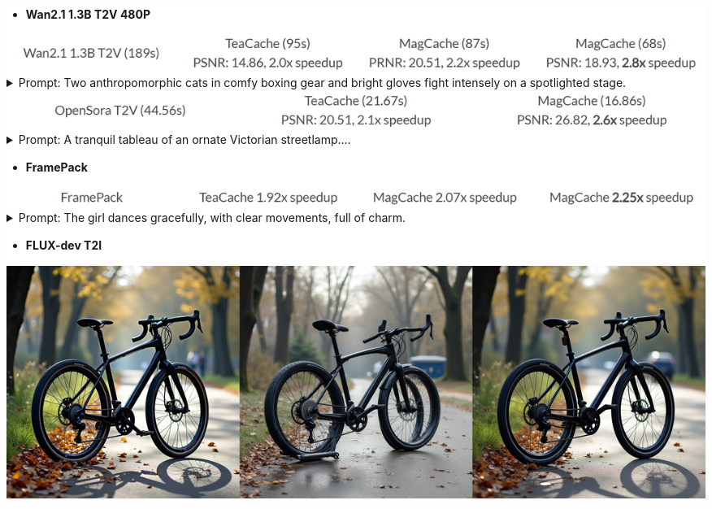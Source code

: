 - **Wan2.1 1.3B T2V 480P**


<div align="center">
  <video src="https://github.com/user-attachments/assets/5e0999a2-d959-4bbc-9c89-e06e303b7047" width="100%" poster=""> </video>
</div>
<div class="content has-text-centered">
  <img src="./assets/Wan_1.3B_T2V_480P_header.jpg" style="width: 100%"><br>
</div>
<details style="width: 100%; margin: auto;"><summary>Prompt: Two anthropomorphic cats in comfy boxing gear and bright gloves fight intensely on a spotlighted stage.</summary></details>


<div align="center">
  <video src="https://github.com/user-attachments/assets/fbb444db-320e-4108-9410-9e36cd6b0b0e" width="100%" poster=""> </video>
</div>
<div class="content has-text-centered">
  <img src="./assets/OpenSora_header.jpg" style="width: 100%"><br>
</div>
<details style="width: 100%; margin: auto;"><summary>Prompt: A tranquil tableau of an ornate Victorian streetlamp....</summary></details>

- **FramePack**
<div align="center">
  <video src="https://github.com/user-attachments/assets/91498f32-2aca-4c31-a710-2b54fa100cef" width="100%" poster=""> </video>
</div>
<div class="content has-text-centered">
  <img src="./assets/FramePack_header.jpg" style="width: 100%"><br>
</div>
<details style="width: 100%; margin: auto;"><summary>Prompt: The girl dances gracefully, with clear movements, full of charm.</summary></details>

- **FLUX-dev T2I**


<div class="content has-text-centered">
  <img src="./docs/static/images/flux_dev_bicycle.jpg" style="width: 100%"><br>
</div>
<div class="content has-text-centered">